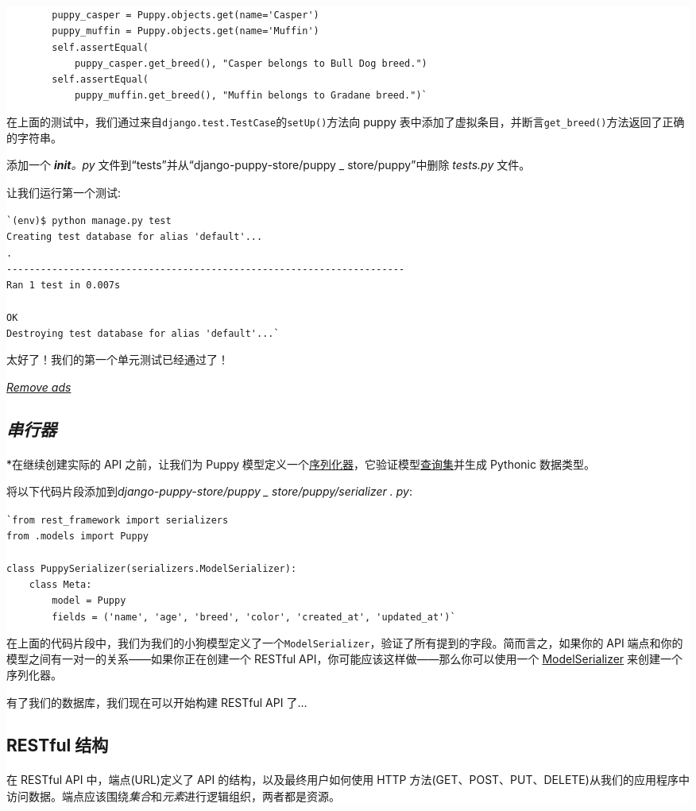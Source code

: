 ```
        puppy_casper = Puppy.objects.get(name='Casper')
        puppy_muffin = Puppy.objects.get(name='Muffin')
        self.assertEqual(
            puppy_casper.get_breed(), "Casper belongs to Bull Dog breed.")
        self.assertEqual(
            puppy_muffin.get_breed(), "Muffin belongs to Gradane breed.")` 
```

在上面的测试中，我们通过来自`django.test.TestCase`的`setUp()`方法向 puppy 表中添加了虚拟条目，并断言`get_breed()`方法返回了正确的字符串。

添加一个 *__init__。py* 文件到“tests”并从“django-puppy-store/puppy _ store/puppy”中删除 *tests.py* 文件。

让我们运行第一个测试:

```
`(env)$ python manage.py test
Creating test database for alias 'default'...
.
----------------------------------------------------------------------
Ran 1 test in 0.007s

OK
Destroying test database for alias 'default'...` 
```

太好了！我们的第一个单元测试已经通过了！

[*Remove ads*](/account/join/)

## *串行器*

 *在继续创建实际的 API 之前，让我们为 Puppy 模型定义一个[序列化器](http://www.django-rest-framework.org/api-guide/serializers/)，它验证模型[查询集](https://docs.djangoproject.com/en/1.10/ref/models/querysets/)并生成 Pythonic 数据类型。

将以下代码片段添加到*django-puppy-store/puppy _ store/puppy/serializer . py*:

```
`from rest_framework import serializers
from .models import Puppy

class PuppySerializer(serializers.ModelSerializer):
    class Meta:
        model = Puppy
        fields = ('name', 'age', 'breed', 'color', 'created_at', 'updated_at')` 
```

在上面的代码片段中，我们为我们的小狗模型定义了一个`ModelSerializer`，验证了所有提到的字段。简而言之，如果你的 API 端点和你的模型之间有一对一的关系——如果你正在创建一个 RESTful API，你可能应该这样做——那么你可以使用一个 [ModelSerializer](http://www.django-rest-framework.org/api-guide/serializers/#modelserializer) 来创建一个序列化器。

有了我们的数据库，我们现在可以开始构建 RESTful API 了…

## RESTful 结构

在 RESTful API 中，端点(URL)定义了 API 的结构，以及最终用户如何使用 HTTP 方法(GET、POST、PUT、DELETE)从我们的应用程序中访问数据。端点应该围绕*集合*和*元素*进行逻辑组织，两者都是资源。
